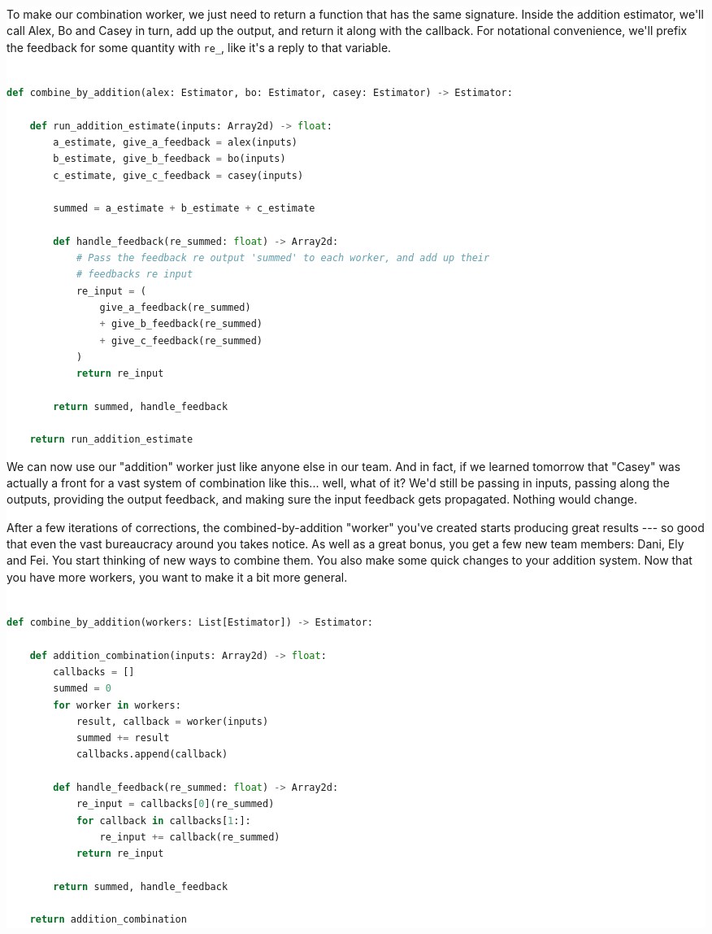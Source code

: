 To make our combination worker, we just need to return a function that has the
same signature. Inside the addition estimator, we'll call Alex, Bo and Casey in
turn, add up the output, and return it along with the callback. For notational
convenience, we'll prefix the feedback for some quantity with `re_`, like it's a
reply to that variable.

```python

def combine_by_addition(alex: Estimator, bo: Estimator, casey: Estimator) -> Estimator:

    def run_addition_estimate(inputs: Array2d) -> float:
        a_estimate, give_a_feedback = alex(inputs)
        b_estimate, give_b_feedback = bo(inputs)
        c_estimate, give_c_feedback = casey(inputs)

        summed = a_estimate + b_estimate + c_estimate

        def handle_feedback(re_summed: float) -> Array2d:
            # Pass the feedback re output 'summed' to each worker, and add up their
            # feedbacks re input
            re_input = (
                give_a_feedback(re_summed)
                + give_b_feedback(re_summed)
                + give_c_feedback(re_summed)
            )
            return re_input

        return summed, handle_feedback

    return run_addition_estimate
```

We can now use our "addition" worker just like anyone else in our team. And in
fact, if we learned tomorrow that "Casey" was actually a front for a vast system
of combination like this... well, what of it? We'd still be passing in inputs,
passing along the outputs, providing the output feedback, and making sure the
input feedback gets propagated. Nothing would change.

After a few iterations of corrections, the combined-by-addition "worker" you've
created starts producing great results --- so good that even the vast
bureaucracy around you takes notice. As well as a great bonus, you get a few new
team members: Dani, Ely and Fei. You start thinking of new ways to combine them.
You also make some quick changes to your addition system. Now that you have more
workers, you want to make it a bit more general.

```python

def combine_by_addition(workers: List[Estimator]) -> Estimator:

    def addition_combination(inputs: Array2d) -> float:
        callbacks = []
        summed = 0
        for worker in workers:
            result, callback = worker(inputs)
            summed += result
            callbacks.append(callback)

        def handle_feedback(re_summed: float) -> Array2d:
            re_input = callbacks[0](re_summed)
            for callback in callbacks[1:]:
                re_input += callback(re_summed)
            return re_input

        return summed, handle_feedback

    return addition_combination
```